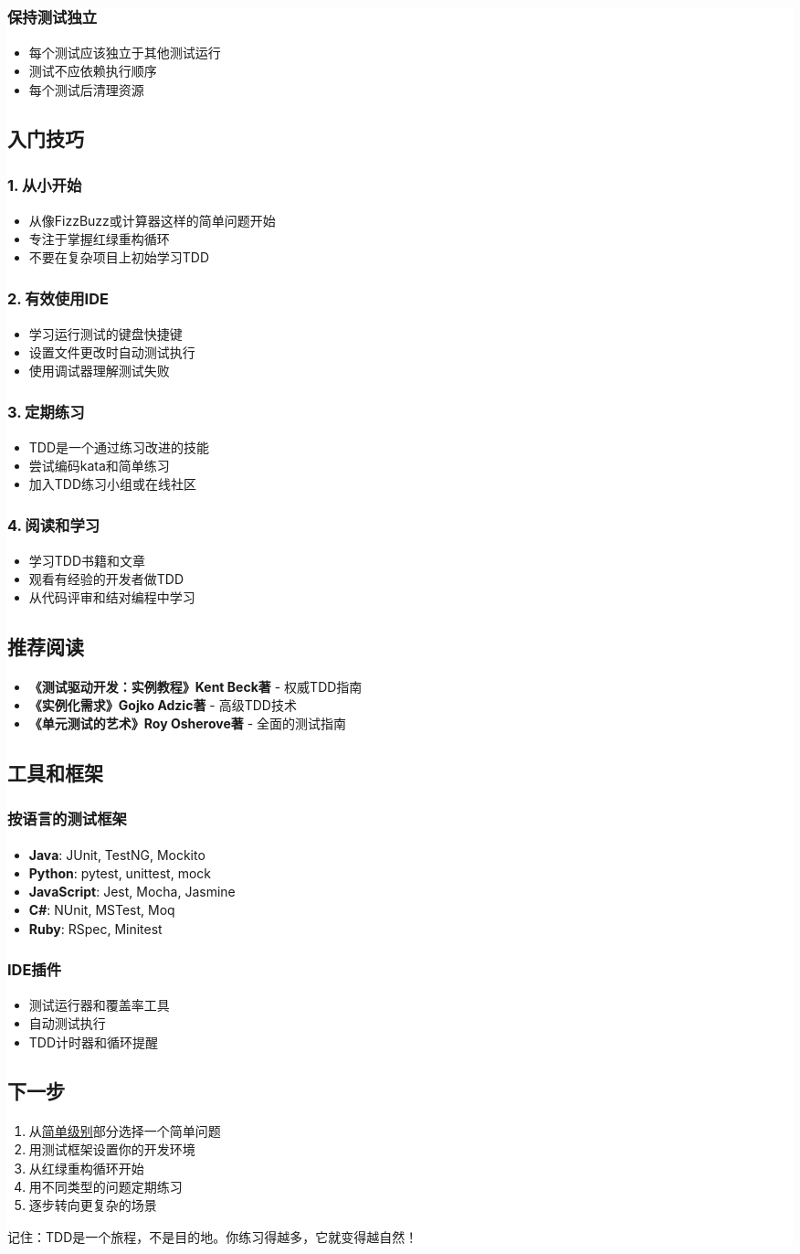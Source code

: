 ### 保持测试独立
- 每个测试应该独立于其他测试运行
- 测试不应依赖执行顺序
- 每个测试后清理资源

## 入门技巧

### 1. 从小开始
- 从像FizzBuzz或计算器这样的简单问题开始
- 专注于掌握红绿重构循环
- 不要在复杂项目上初始学习TDD

### 2. 有效使用IDE
- 学习运行测试的键盘快捷键
- 设置文件更改时自动测试执行
- 使用调试器理解测试失败

### 3. 定期练习
- TDD是一个通过练习改进的技能
- 尝试编码kata和简单练习
- 加入TDD练习小组或在线社区

### 4. 阅读和学习
- 学习TDD书籍和文章
- 观看有经验的开发者做TDD
- 从代码评审和结对编程中学习

## 推荐阅读

- **《测试驱动开发：实例教程》Kent Beck著** - 权威TDD指南
- **《实例化需求》Gojko Adzic著** - 高级TDD技术
- **《单元测试的艺术》Roy Osherove著** - 全面的测试指南

## 工具和框架

### 按语言的测试框架
- **Java**: JUnit, TestNG, Mockito
- **Python**: pytest, unittest, mock
- **JavaScript**: Jest, Mocha, Jasmine
- **C#**: NUnit, MSTest, Moq
- **Ruby**: RSpec, Minitest

### IDE插件
- 测试运行器和覆盖率工具
- 自动测试执行
- TDD计时器和循环提醒

## 下一步

1. 从[简单级别](../easy/)部分选择一个简单问题
2. 用测试框架设置你的开发环境
3. 从红绿重构循环开始
4. 用不同类型的问题定期练习
5. 逐步转向更复杂的场景

记住：TDD是一个旅程，不是目的地。你练习得越多，它就变得越自然！
